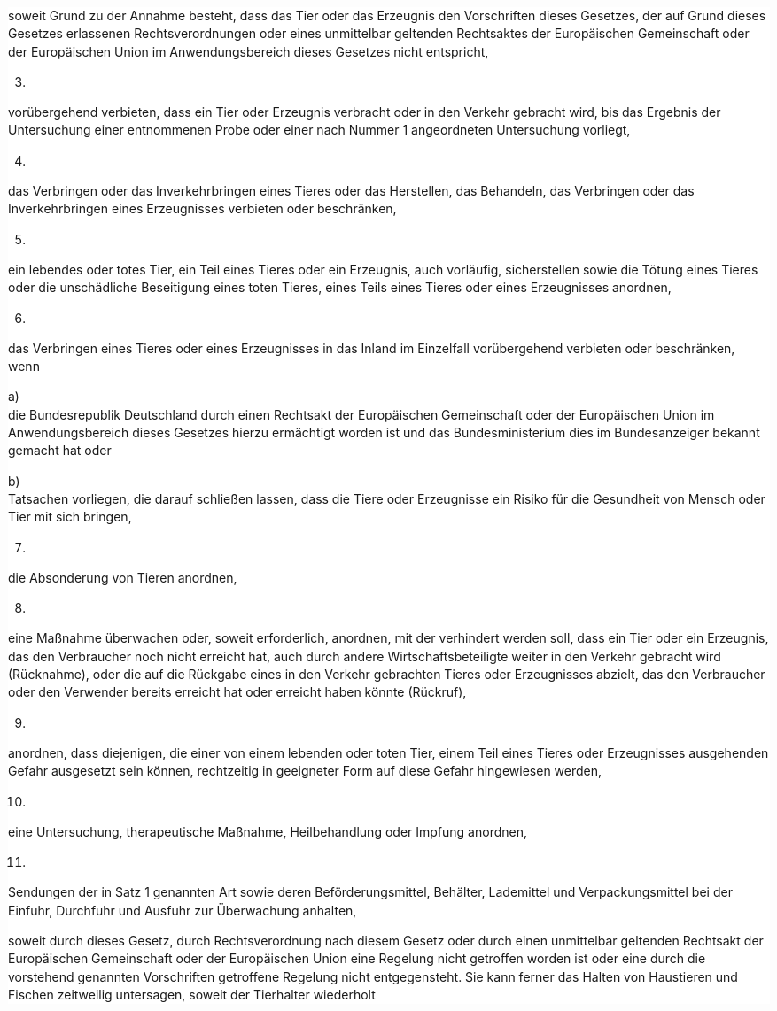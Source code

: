 soweit Grund zu der Annahme besteht, dass das Tier oder das Erzeugnis den Vorschriften dieses Gesetzes, der auf Grund dieses Gesetzes erlassenen Rechtsverordnungen oder eines unmittelbar geltenden Rechtsaktes der Europäischen Gemeinschaft oder der Europäischen Union im Anwendungsbereich dieses Gesetzes nicht entspricht,

3.  
vorübergehend verbieten, dass ein Tier oder Erzeugnis verbracht oder in den Verkehr gebracht wird, bis das Ergebnis der Untersuchung einer entnommenen Probe oder einer nach Nummer 1 angeordneten Untersuchung vorliegt,

4.  
das Verbringen oder das Inverkehrbringen eines Tieres oder das Herstellen, das Behandeln, das Verbringen oder das Inverkehrbringen eines Erzeugnisses verbieten oder beschränken,

5.  
ein lebendes oder totes Tier, ein Teil eines Tieres oder ein Erzeugnis, auch vorläufig, sicherstellen sowie die Tötung eines Tieres oder die unschädliche Beseitigung eines toten Tieres, eines Teils eines Tieres oder eines Erzeugnisses anordnen,

6.  
das Verbringen eines Tieres oder eines Erzeugnisses in das Inland im Einzelfall vorübergehend verbieten oder beschränken, wenn

a)  
die Bundesrepublik Deutschland durch einen Rechtsakt der Europäischen Gemeinschaft oder der Europäischen Union im Anwendungsbereich dieses Gesetzes hierzu ermächtigt worden ist und das Bundesministerium dies im Bundesanzeiger bekannt gemacht hat oder

b)  
Tatsachen vorliegen, die darauf schließen lassen, dass die Tiere oder Erzeugnisse ein Risiko für die Gesundheit von Mensch oder Tier mit sich bringen,

7.  
die Absonderung von Tieren anordnen,

8.  
eine Maßnahme überwachen oder, soweit erforderlich, anordnen, mit der verhindert werden soll, dass ein Tier oder ein Erzeugnis, das den Verbraucher noch nicht erreicht hat, auch durch andere Wirtschaftsbeteiligte weiter in den Verkehr gebracht wird (Rücknahme), oder die auf die Rückgabe eines in den Verkehr gebrachten Tieres oder Erzeugnisses abzielt, das den Verbraucher oder den Verwender bereits erreicht hat oder erreicht haben könnte (Rückruf),

9.  
anordnen, dass diejenigen, die einer von einem lebenden oder toten Tier, einem Teil eines Tieres oder Erzeugnisses ausgehenden Gefahr ausgesetzt sein können, rechtzeitig in geeigneter Form auf diese Gefahr hingewiesen werden,

10.  
eine Untersuchung, therapeutische Maßnahme, Heilbehandlung oder Impfung anordnen,

11.  
Sendungen der in Satz 1 genannten Art sowie deren Beförderungsmittel, Behälter, Lademittel und Verpackungsmittel bei der Einfuhr, Durchfuhr und Ausfuhr zur Überwachung anhalten,

soweit durch dieses Gesetz, durch Rechtsverordnung nach diesem Gesetz oder durch einen unmittelbar geltenden Rechtsakt der Europäischen Gemeinschaft oder der Europäischen Union eine Regelung nicht getroffen worden ist oder eine durch die vorstehend genannten Vorschriften getroffene Regelung nicht entgegensteht. Sie kann ferner das Halten von Haustieren und Fischen zeitweilig untersagen, soweit der Tierhalter wiederholt
